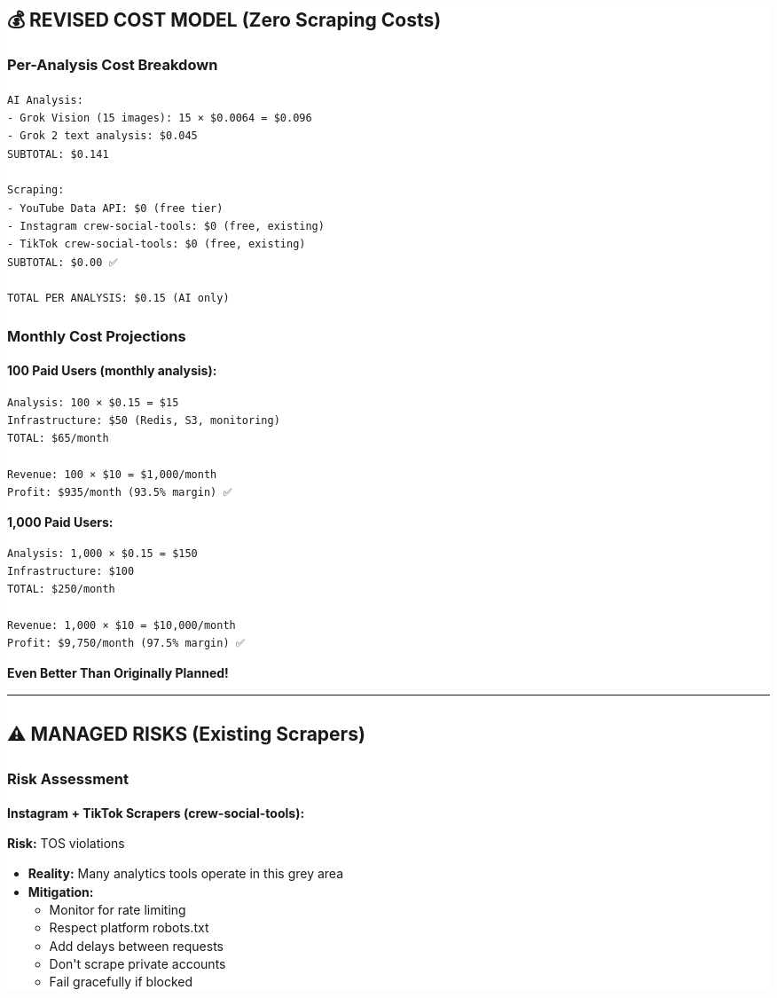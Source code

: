 
## 💰 REVISED COST MODEL (Zero Scraping Costs)

### Per-Analysis Cost Breakdown

```
AI Analysis:
- Grok Vision (15 images): 15 × $0.0064 = $0.096
- Grok 2 text analysis: $0.045
SUBTOTAL: $0.141

Scraping:
- YouTube Data API: $0 (free tier)
- Instagram crew-social-tools: $0 (free, existing)
- TikTok crew-social-tools: $0 (free, existing)
SUBTOTAL: $0.00 ✅

TOTAL PER ANALYSIS: $0.15 (AI only)
```

### Monthly Cost Projections

**100 Paid Users (monthly analysis):**
```
Analysis: 100 × $0.15 = $15
Infrastructure: $50 (Redis, S3, monitoring)
TOTAL: $65/month

Revenue: 100 × $10 = $1,000/month
Profit: $935/month (93.5% margin) ✅
```

**1,000 Paid Users:**
```
Analysis: 1,000 × $0.15 = $150
Infrastructure: $100
TOTAL: $250/month

Revenue: 1,000 × $10 = $10,000/month
Profit: $9,750/month (97.5% margin) ✅
```

**Even Better Than Originally Planned!**

---

## ⚠️ MANAGED RISKS (Existing Scrapers)

### Risk Assessment

**Instagram + TikTok Scrapers (crew-social-tools):**

**Risk:** TOS violations
- **Reality:** Many analytics tools operate in this grey area
- **Mitigation:**
  - Monitor for rate limiting
  - Respect platform robots.txt
  - Add delays between requests
  - Don't scrape private accounts
  - Fail gracefully if blocked
